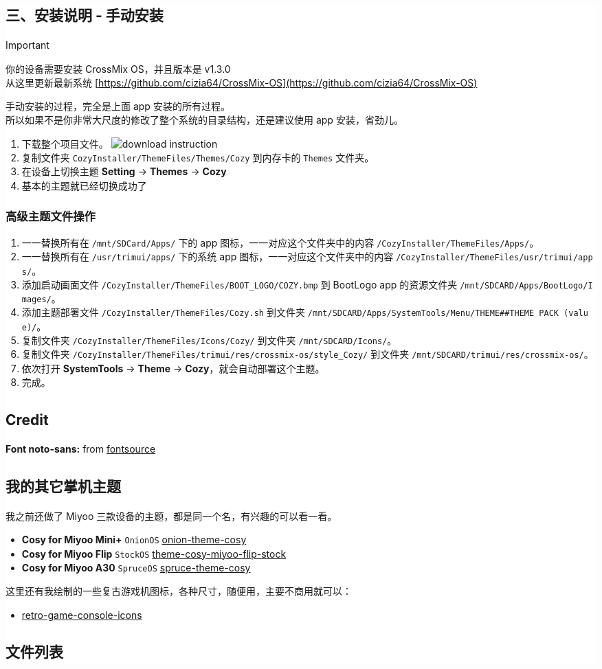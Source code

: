 
## 三、安装说明 - 手动安装

> [!IMPORTANT]  
> 你的设备需要安装 CrossMix OS，并且版本是 v1.3.0  
> 从这里更新最新系统 [https://github.com/cizia64/CrossMix-OS](https://github.com/cizia64/CrossMix-OS)

手动安装的过程，完全是上面 app 安装的所有过程。  
所以如果不是你非常大尺度的修改了整个系统的目录结构，还是建议使用 app 安装，省劲儿。

1. 下载整个项目文件。
   <img width="953" alt="download instruction" src="https://github.com/user-attachments/assets/4835a0ee-6730-4fab-bc97-7870b8a9f50b" />
2. 复制文件夹 `CozyInstaller/ThemeFiles/Themes/Cozy` 到内存卡的 `Themes` 文件夹。
3. 在设备上切换主题  **Setting** -> **Themes** -> **Cozy**
4. 基本的主题就已经切换成功了

### 高级主题文件操作

1. 一一替换所有在  `/mnt/SDCard/Apps/` 下的 app 图标，一一对应这个文件夹中的内容 `/CozyInstaller/ThemeFiles/Apps/`。
2. 一一替换所有在 `/usr/trimui/apps/` 下的系统 app 图标，一一对应这个文件夹中的内容  `/CozyInstaller/ThemeFiles/usr/trimui/apps/`。
3. 添加启动画面文件 `/CozyInstaller/ThemeFiles/BOOT_LOGO/COZY.bmp` 到 BootLogo app 的资源文件夹 `/mnt/SDCARD/Apps/BootLogo/Images/`。
4. 添加主题部署文件 `/CozyInstaller/ThemeFiles/Cozy.sh` 到文件夹 `/mnt/SDCARD/Apps/SystemTools/Menu/THEME##THEME PACK (value)/`。
5. 复制文件夹 `/CozyInstaller/ThemeFiles/Icons/Cozy/` 到文件夹 `/mnt/SDCARD/Icons/`。
6. 复制文件夹 `/CozyInstaller/ThemeFiles/trimui/res/crossmix-os/style_Cozy/` 到文件夹 `/mnt/SDCARD/trimui/res/crossmix-os/`。
7. 依次打开 **SystemTools** -> **Theme** -> **Cozy**，就会自动部署这个主题。
8. 完成。


## Credit

**Font noto-sans:** from [fontsource](https://github.com/fontsource/fontsource)



## 我的其它掌机主题

我之前还做了 Miyoo 三款设备的主题，都是同一个名，有兴趣的可以看一看。

- **Cosy for Miyoo Mini+** `OnionOS` [onion-theme-cosy](https://github.com/KyleBing/onion-theme-cosy)
- **Cosy for Miyoo Flip** `StockOS` [theme-cosy-miyoo-flip-stock](https://github.com/KyleBing/theme-cosy-miyoo-flip-stock)
- **Cosy for Miyoo A30** `SpruceOS` [spruce-theme-cosy](https://github.com/KyleBing/spruce-theme-cosy)


这里还有我绘制的一些复古游戏机图标，各种尺寸，随便用，主要不商用就可以：
- [retro-game-console-icons](https://github.com/KyleBing/retro-game-console-icons)

## 文件列表
